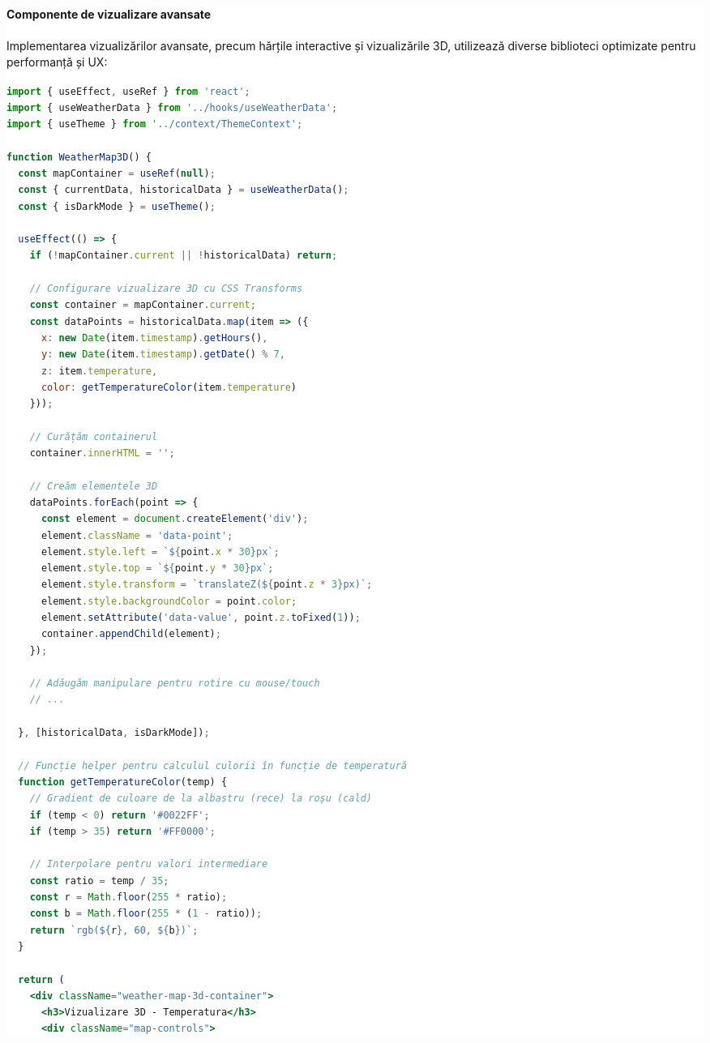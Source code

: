 #### Componente de vizualizare avansate

Implementarea vizualizărilor avansate, precum hărțile interactive și vizualizările 3D, utilizează diverse biblioteci optimizate pentru performanță și UX:

```jsx
import { useEffect, useRef } from 'react';
import { useWeatherData } from '../hooks/useWeatherData';
import { useTheme } from '../context/ThemeContext';

function WeatherMap3D() {
  const mapContainer = useRef(null);
  const { currentData, historicalData } = useWeatherData();
  const { isDarkMode } = useTheme();
  
  useEffect(() => {
    if (!mapContainer.current || !historicalData) return;
    
    // Configurare vizualizare 3D cu CSS Transforms
    const container = mapContainer.current;
    const dataPoints = historicalData.map(item => ({
      x: new Date(item.timestamp).getHours(),
      y: new Date(item.timestamp).getDate() % 7,
      z: item.temperature,
      color: getTemperatureColor(item.temperature)
    }));
    
    // Curățăm containerul
    container.innerHTML = '';
    
    // Creăm elementele 3D
    dataPoints.forEach(point => {
      const element = document.createElement('div');
      element.className = 'data-point';
      element.style.left = `${point.x * 30}px`;
      element.style.top = `${point.y * 30}px`;
      element.style.transform = `translateZ(${point.z * 3}px)`;
      element.style.backgroundColor = point.color;
      element.setAttribute('data-value', point.z.toFixed(1));
      container.appendChild(element);
    });
    
    // Adăugăm manipulare pentru rotire cu mouse/touch
    // ...
    
  }, [historicalData, isDarkMode]);
  
  // Funcție helper pentru calculul culorii în funcție de temperatură
  function getTemperatureColor(temp) {
    // Gradient de culoare de la albastru (rece) la roșu (cald)
    if (temp < 0) return '#0022FF';
    if (temp > 35) return '#FF0000';
    
    // Interpolare pentru valori intermediare
    const ratio = temp / 35;
    const r = Math.floor(255 * ratio);
    const b = Math.floor(255 * (1 - ratio));
    return `rgb(${r}, 60, ${b})`;
  }
  
  return (
    <div className="weather-map-3d-container">
      <h3>Vizualizare 3D - Temperatura</h3>
      <div className="map-controls">
```